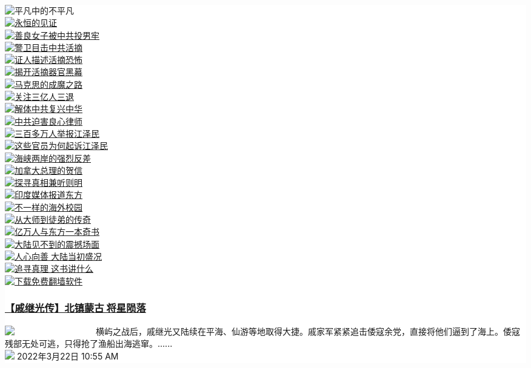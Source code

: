 <img width="130" src="https://raw.githubusercontent.com/19920513/djy/master/gb/130/ming-hsf.jpg" title="平凡中的不平凡" alt="平凡中的不平凡"></a><br><a href="https://github.com/19920513/www/blob/master/README.md?dfh#9" target="_blank"><img width="130" src="https://raw.githubusercontent.com/19920513/djy/master/gb/130/yong-h.jpg" title="永恒的见证"  alt="永恒的见证"></a><br><a href="https://github.com/19920513/djy/blob/master/gb/13/9/29/n3974789.md?dfh#1" target="_blank"><img width="130" src="https://raw.githubusercontent.com/19920513/djy/master/gb/130/shang-lnz.jpg" title="善良女子被中共投男牢"  alt="善良女子被中共投男牢"></a><br><a href="https://github.com/19920513/djy/blob/master/gb/16/3/16/n4663449.md?dfh#1" target="_blank"><img width="130" src="https://raw.githubusercontent.com/19920513/djy/master/gb/130/huo-z3.jpg" title="警卫目击中共活摘"  alt="警卫目击中共活摘"></a><br><a href="https://github.com/19920513/djy/blob/master/gb/16/8/7/n8177641.md?dfh#1" target="_blank"><img width="130" src="https://raw.githubusercontent.com/19920513/djy/master/gb/130/huo-z4.jpg" title="证人描述活摘恐怖"  alt="证人描述活摘恐怖"></a><br><a href="https://github.com/19920513/djy/blob/master/gb/10/4/19/n2881569.md?dfh#1" target="_blank"><img width="130" src="https://raw.githubusercontent.com/19920513/djy/master/gb/130/huo-z1.jpg" title="揭开活摘器官黑幕"  alt="揭开活摘器官黑幕"></a><br><a href="https://github.com/19920513/djy/blob/master/gb/10/11/7/n3077476.md?dfh#1" target="_blank"><img width="130" src="https://raw.githubusercontent.com/19920513/djy/master/gb/130/ma-ks.jpg" title="马克思的成魔之路"  alt="马克思的成魔之路"></a><br><a href="https://github.com/19920513/djy/blob/master/gb/18/5/10/n10381511.md?dfh#1" target="_blank"><img width="130" src="https://raw.githubusercontent.com/19920513/djy/master/gb/130/st1.jpg" title="关注三亿人三退"  alt="关注三亿人三退"></a><br><a href="https://github.com/19920513/djy/blob/master/gb/18/3/21/n10237682.md?dfh#1" target="_blank"><img width="130" src="https://raw.githubusercontent.com/19920513/djy/master/gb/130/jie-t.jpg" title="解体中共复兴中华"  alt="解体中共复兴中华"></a><br><a href="https://github.com/19920513/djy/blob/master/gb/9/2/9/n2422991.md?dfh#1" target="_blank"><img width="130" src="https://raw.githubusercontent.com/19920513/djy/master/gb/130/gao-zs.jpg" title="中共迫害良心律师"  alt="中共迫害良心律师"></a><br><a href="https://github.com/19920513/djy/blob/master/gb/18/12/9/n10900044.md?dfh#1" target="_blank"><img width="130" src="https://raw.githubusercontent.com/19920513/djy/master/gb/130/sj1.jpg" title="三百多万人举报江泽民"  alt="三百多万人举报江泽民"></a><br><a href="https://github.com/19920513/djy/blob/master/gb/18/8/28/n10672014.md?dfh#1" target="_blank"><img width="130" src="https://raw.githubusercontent.com/19920513/djy/master/gb/130/sj2.jpg" title="这些官员为何起诉江泽民"  alt="这些官员为何起诉江泽民"></a><br><a href="https://github.com/19920513/djy/blob/master/gb/8/12/18/n2367165.md?dfh#1" target="_blank"><img width="130" src="https://raw.githubusercontent.com/19920513/djy/master/gb/130/liangan.jpg" title="海峡两岸的强烈反差"  alt="海峡两岸的强烈反差"></a><br><a href="https://github.com/19920513/djy/blob/master/gb/15/12/10/n4593139.md?dfh#1" target="_blank"><img width="130" src="https://raw.githubusercontent.com/19920513/djy/master/gb/130/jia-ndzl.jpg" title="加拿大总理的贺信"  alt="加拿大总理的贺信"></a><br><a href="https://github.com/19920513/djy/blob/master/gb/11/6/17/n3289382.md?dfh#1" target="_blank"><img width="130" src="https://raw.githubusercontent.com/19920513/djy/master/gb/130/xiao-wd.jpg" title="探寻真相兼听则明"  alt="探寻真相兼听则明"></a><br><a href="https://github.com/19920513/djy/blob/master/gb/18/10/27/n10812623.md?dfh#1" target="_blank"><img width="130" src="https://raw.githubusercontent.com/19920513/djy/master/gb/130/yindu.jpg" title="印度媒体报道东方"  alt="印度媒体报道东方"></a><br><a href="https://github.com/19920513/djy/blob/master/gb/18/6/9/n10469652.md?dfh#1" target="_blank"><img width="130" src="https://raw.githubusercontent.com/19920513/djy/master/gb/130/xie-j.jpg" title="不一样的海外校园"  alt="不一样的海外校园"></a><br><a href="https://github.com/19920513/djy/blob/master/gb/7/4/5/n1669415.md?dfh#1" target="_blank"><img width="130" src="https://raw.githubusercontent.com/19920513/djy/master/gb/130/li-up.jpg" title="从大师到徒弟的传奇"  alt="从大师到徒弟的传奇"></a><br><a href="https://github.com/19920513/djy/blob/master/gb/17/5/26/n9191512.md?dfh#1" target="_blank"><img width="130" src="https://raw.githubusercontent.com/19920513/djy/master/gb/130/zfl2.jpg" title="亿万人与东方一本奇书"  alt="亿万人与东方一本奇书"></a><br><a href="https://github.com/19920513/djy/blob/master/gb/13/11/27/n4020290.md?dfh#1" target="_blank"><img width="130" src="https://raw.githubusercontent.com/19920513/djy/master/gb/130/zhen-h.jpg" title="大陆见不到的震撼场面"  alt="大陆见不到的震撼场面"></a><br><a href="https://github.com/19920513/djy/blob/master/gb/15/7/17/n4482910.md?dfh#1" target="_blank"><img width="130" src="https://raw.githubusercontent.com/19920513/djy/master/gb/130/dalu-sk.jpg" title="人心向善 大陆当初盛况"  alt="人心向善 大陆当初盛况"></a><br><a href="https://github.com/19920513/djy/blob/master/gb/19/1/5/n10955468.md?dfh#1" target="_blank"><img width="130" src="https://raw.githubusercontent.com/19920513/djy/master/gb/130/zfl1.jpg" title="追寻真理 这书讲什么"  alt="追寻真理 这书讲什么"></a><br><a href="https://github.com/19920513/www/blob/master/README.md?dfh#1" target="_blank"><img width="130" src="https://raw.githubusercontent.com/19920513/djy/master/gb/130/fq1.jpg" title="下载免费翻墙软件"  alt="下载免费翻墙软件"></a><br></td></tr>
<tr><td width="742"><h3><a href="https://github.com/19920513/djy/blob/master/gb/22/2/24/n13603157.md#1" target="_blank">【戚继光传】北镇蒙古 将星陨落</a><br></h3><a href="https://github.com/19920513/djy/blob/master/gb/22/2/24/n13603157.md#1" target="_blank"><img width="150" src="https://i.epochtimes.com/assets/uploads/2021/12/id13432563-TV-article1-150x120.jpg" align ="left"></a>横屿之战后，戚继光又陆续在平海、仙游等地取得大捷。戚家军紧紧追击倭寇余党，直接将他们逼到了海上。倭寇残部无处可逃，只得抢了渔船出海逃窜。......<br><img align="bottom" src="https://www.epochtimes.com/assets/themes/djy/images/time.gif"> 2022年3月22日 10:55 AM									</td></tr>